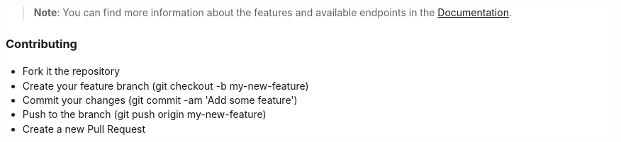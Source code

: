 > **Note**: You can find more information about the features and available endpoints in the [Documentation](https://moltin.github.io/documentation).

### Contributing
 - Fork it the repository
 - Create your feature branch (git checkout -b my-new-feature)
 - Commit your changes (git commit -am 'Add some feature')
 - Push to the branch (git push origin my-new-feature)
 - Create a new Pull Request

